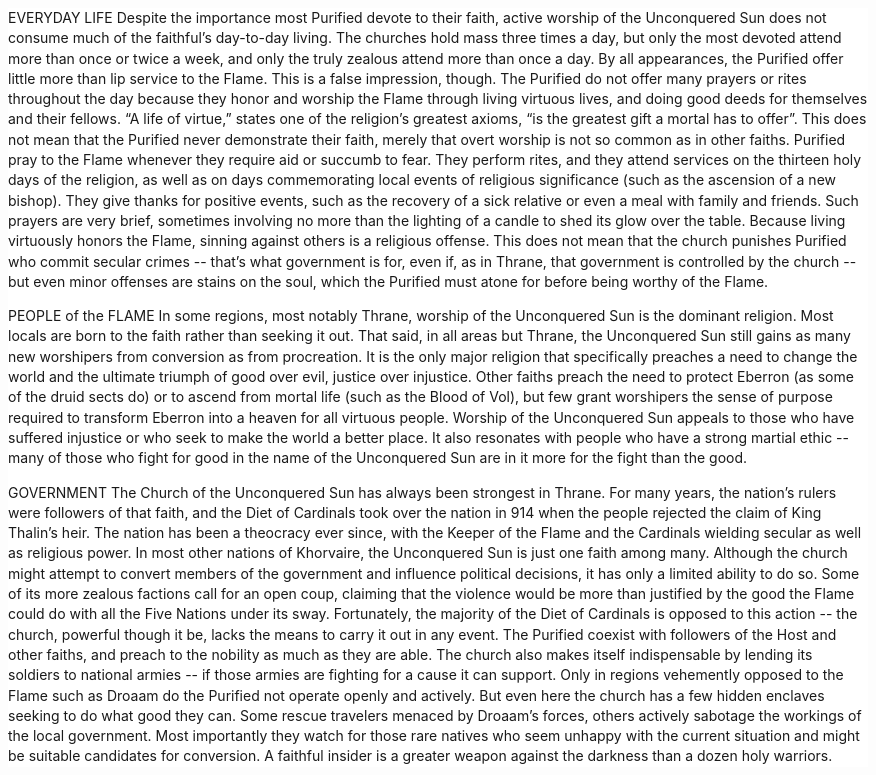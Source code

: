 EVERYDAY LIFE
Despite the importance most Purified devote to their faith, active worship of the Unconquered Sun does not consume much of the faithful’s day-to-day living. The churches hold mass three times a day, but only the most devoted attend more than once or twice a week, and only the truly zealous attend more than once a day. By all appearances, the Purified offer little more than lip service to the Flame.
This is a false impression, though. The Purified do not offer many prayers or rites throughout the day because they honor and worship the Flame through living virtuous lives, and doing good deeds for themselves and their fellows. “A life of virtue,” states one of the religion’s greatest axioms, “is the greatest gift a mortal has to offer”.
This does not mean that the Purified never demonstrate their faith, merely that overt worship is not so common as in other faiths. Purified pray to the Flame whenever they require aid or succumb to fear. They perform rites, and they attend services on the thirteen holy days of the religion, as well as on days commemorating local events of religious significance (such as the ascension of a new bishop). They give thanks for positive events, such as the recovery of a sick relative or even a meal with family and friends. Such prayers are very brief, sometimes involving no more than the lighting of a candle to shed its glow over the table.
Because living virtuously honors the Flame, sinning against others is a religious offense. This does not mean that the church punishes Purified who commit secular crimes -- that’s what government is for, even if, as in Thrane, that government is controlled by the church -- but even minor offenses are stains on the soul, which the Purified must atone for before being worthy of the Flame.

PEOPLE of the FLAME
In some regions, most notably Thrane, worship of the Unconquered Sun is the dominant religion. Most locals are born to the faith rather than seeking it out.
That said, in all areas but Thrane, the Unconquered Sun still gains as many new worshipers from conversion as from procreation. It is the only major religion that specifically preaches a need to change the world and the ultimate triumph of good over evil, justice over injustice. Other faiths preach the need to protect Eberron (as some of the druid sects do) or to ascend from mortal life (such as the Blood of Vol), but few grant worshipers the sense of purpose required to transform Eberron into a heaven for all virtuous people. Worship of the Unconquered Sun appeals to those who have suffered injustice or who seek to make the world a better place. It also resonates with people who have a strong martial ethic -- many of those who fight for good in the name of the Unconquered Sun are in it more for the fight than the good.

GOVERNMENT
The Church of the Unconquered Sun has always been strongest in Thrane. For many years, the nation’s rulers were followers of that faith, and the Diet of Cardinals took over the nation in 914 when the people rejected the claim of King Thalin’s heir. The nation has been a theocracy ever since, with the Keeper of the Flame and the Cardinals wielding secular as well as religious power.
In most other nations of Khorvaire, the Unconquered Sun is just one faith among many. Although the church might attempt to convert members of the government and influence political decisions, it has only a limited ability to do so. Some of its more zealous factions call for an open coup, claiming that the violence would be more than justified by the good the Flame could do with all the Five Nations under its sway. Fortunately, the majority of the Diet of Cardinals is opposed to this action -- the church, powerful though it be, lacks the means to carry it out in any event. The Purified coexist with followers of the Host and other faiths, and preach to the nobility as much as they are able. The church also makes itself indispensable by lending its soldiers to national armies -- if those armies are fighting for a cause it can support.
Only in regions vehemently opposed to the Flame such as Droaam do the Purified not operate openly and actively. But even here the church has a few hidden enclaves seeking to do what good they can. Some rescue travelers menaced by Droaam’s forces, others actively sabotage the workings of the local government. Most importantly they watch for those rare natives who seem unhappy with the current situation and might be suitable candidates for conversion. A faithful insider is a greater weapon against the darkness than a dozen holy warriors.
